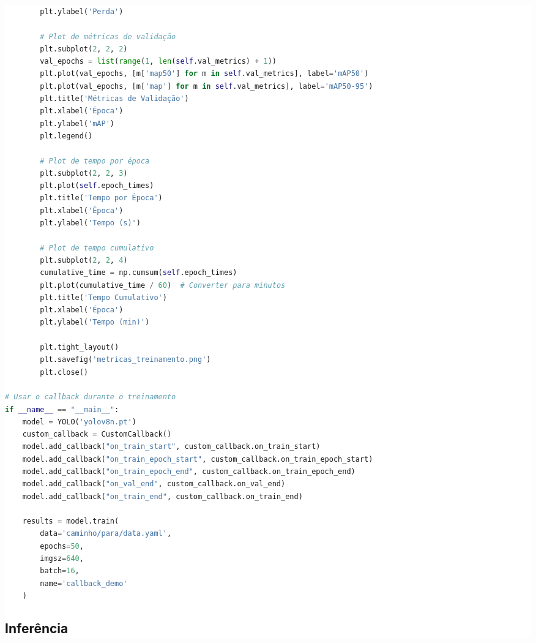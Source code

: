 ```python
        plt.ylabel('Perda')

        # Plot de métricas de validação
        plt.subplot(2, 2, 2)
        val_epochs = list(range(1, len(self.val_metrics) + 1))
        plt.plot(val_epochs, [m['map50'] for m in self.val_metrics], label='mAP50')
        plt.plot(val_epochs, [m['map'] for m in self.val_metrics], label='mAP50-95')
        plt.title('Métricas de Validação')
        plt.xlabel('Época')
        plt.ylabel('mAP')
        plt.legend()

        # Plot de tempo por época
        plt.subplot(2, 2, 3)
        plt.plot(self.epoch_times)
        plt.title('Tempo por Época')
        plt.xlabel('Época')
        plt.ylabel('Tempo (s)')

        # Plot de tempo cumulativo
        plt.subplot(2, 2, 4)
        cumulative_time = np.cumsum(self.epoch_times)
        plt.plot(cumulative_time / 60)  # Converter para minutos
        plt.title('Tempo Cumulativo')
        plt.xlabel('Época')
        plt.ylabel('Tempo (min)')

        plt.tight_layout()
        plt.savefig('metricas_treinamento.png')
        plt.close()

# Usar o callback durante o treinamento
if __name__ == "__main__":
    model = YOLO('yolov8n.pt')
    custom_callback = CustomCallback()
    model.add_callback("on_train_start", custom_callback.on_train_start)
    model.add_callback("on_train_epoch_start", custom_callback.on_train_epoch_start)
    model.add_callback("on_train_epoch_end", custom_callback.on_train_epoch_end)
    model.add_callback("on_val_end", custom_callback.on_val_end)
    model.add_callback("on_train_end", custom_callback.on_train_end)

    results = model.train(
        data='caminho/para/data.yaml',
        epochs=50,
        imgsz=640,
        batch=16,
        name='callback_demo'
    )
```

## Inferência
